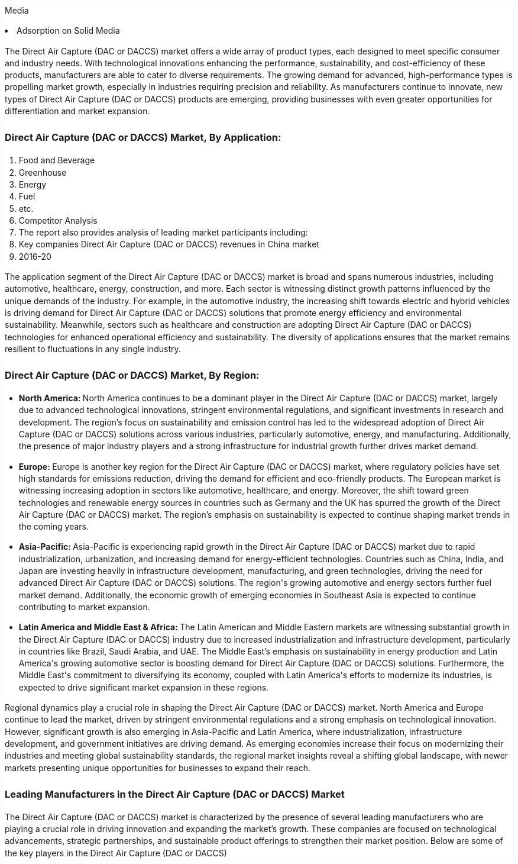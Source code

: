 Media<li> Adsorption on Solid Media</li></ol><p>The Direct Air Capture (DAC or DACCS) market offers a wide array of product types, each designed to meet specific consumer and industry needs. With technological innovations enhancing the performance, sustainability, and cost-efficiency of these products, manufacturers are able to cater to diverse requirements. The growing demand for advanced, high-performance types is propelling market growth, especially in industries requiring precision and reliability. As manufacturers continue to innovate, new types of Direct Air Capture (DAC or DACCS) products are emerging, providing businesses with even greater opportunities for differentiation and market expansion.</p><h3>Direct Air Capture (DAC or DACCS) Market,&nbsp;By Application:</h3><ol><li>Food and Beverage<li> Greenhouse<li> Energy<li> Fuel<li> etc.<li>  Competitor Analysis<li>  The report also provides analysis of leading market participants including:<li>  Key companies Direct Air Capture (DAC or DACCS) revenues in China market<li> 2016-20</li></ol><p>The application segment of the Direct Air Capture (DAC or DACCS) market is broad and spans numerous industries, including automotive, healthcare, energy, construction, and more. Each sector is witnessing distinct growth patterns influenced by the unique demands of the industry. For example, in the automotive industry, the increasing shift towards electric and hybrid vehicles is driving demand for Direct Air Capture (DAC or DACCS) solutions that promote energy efficiency and environmental sustainability. Meanwhile, sectors such as healthcare and construction are adopting Direct Air Capture (DAC or DACCS) technologies for enhanced operational efficiency and sustainability. The diversity of applications ensures that the market remains resilient to fluctuations in any single industry.</p><h3>Direct Air Capture (DAC or DACCS) Market, By Region:</h3><ul><li><p><strong>North America:&nbsp;</strong>North America continues to be a dominant player in the Direct Air Capture (DAC or DACCS) market, largely due to advanced technological innovations, stringent environmental regulations, and significant investments in research and development. The region&rsquo;s focus on sustainability and emission control has led to the widespread adoption of Direct Air Capture (DAC or DACCS) solutions across various industries, particularly automotive, energy, and manufacturing. Additionally, the presence of major industry players and a strong infrastructure for industrial growth further drives market demand.</p></li><li><p><strong><strong>Europe:&nbsp;</strong></strong>Europe is another key region for the Direct Air Capture (DAC or DACCS) market, where regulatory policies have set high standards for emissions reduction, driving the demand for efficient and eco-friendly products. The European market is witnessing increasing adoption in sectors like automotive, healthcare, and energy. Moreover, the shift toward green technologies and renewable energy sources in countries such as Germany and the UK has spurred the growth of the Direct Air Capture (DAC or DACCS) market. The region&rsquo;s emphasis on sustainability is expected to continue shaping market trends in the coming years.</p></li><li><p><strong><strong>Asia-Pacific:&nbsp;</strong></strong>Asia-Pacific is experiencing rapid growth in the Direct Air Capture (DAC or DACCS) market due to rapid industrialization, urbanization, and increasing demand for energy-efficient technologies. Countries such as China, India, and Japan are investing heavily in infrastructure development, manufacturing, and green technologies, driving the need for advanced Direct Air Capture (DAC or DACCS) solutions. The region's growing automotive and energy sectors further fuel market demand. Additionally, the economic growth of emerging economies in Southeast Asia is expected to continue contributing to market expansion.</p></li><li><p><strong><strong>Latin America and Middle East &amp; Africa:&nbsp;</strong></strong>The Latin American and Middle Eastern markets are witnessing substantial growth in the Direct Air Capture (DAC or DACCS) industry due to increased industrialization and infrastructure development, particularly in countries like Brazil, Saudi Arabia, and UAE. The Middle East&rsquo;s emphasis on sustainability in energy production and Latin America's growing automotive sector is boosting demand for Direct Air Capture (DAC or DACCS) solutions. Furthermore, the Middle East's commitment to diversifying its economy, coupled with Latin America's efforts to modernize its industries, is expected to drive significant market expansion in these regions.</p></li></ul><p>Regional dynamics play a crucial role in shaping the Direct Air Capture (DAC or DACCS) market. North America and Europe continue to lead the market, driven by stringent environmental regulations and a strong emphasis on technological innovation. However, significant growth is also emerging in Asia-Pacific and Latin America, where industrialization, infrastructure development, and government initiatives are driving demand. As emerging economies increase their focus on modernizing their industries and meeting global sustainability standards, the regional market insights reveal a shifting global landscape, with newer markets presenting unique opportunities for businesses to expand their reach.</p><h3><strong>Leading Manufacturers in the Direct Air Capture (DAC or DACCS) Market</strong></h3><p>The Direct Air Capture (DAC or DACCS) market is characterized by the presence of several leading manufacturers who are playing a crucial role in driving innovation and expanding the market&rsquo;s growth. These companies are focused on technological advancements, strategic partnerships, and sustainable product offerings to strengthen their market position. Below are some of the key players in the Direct Air Capture (DAC or DACCS)
